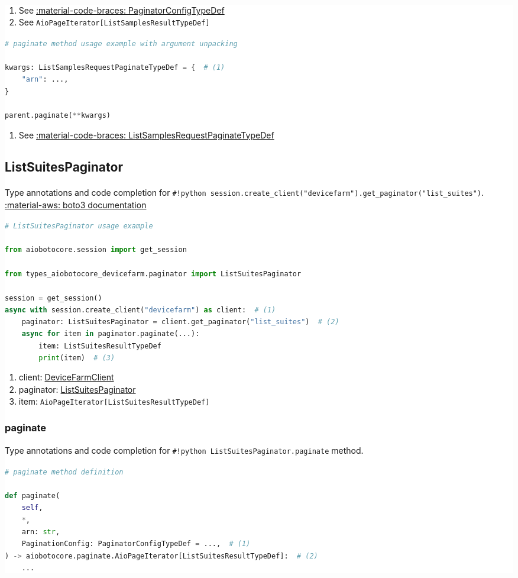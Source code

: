 1. See [:material-code-braces: PaginatorConfigTypeDef](./type_defs.md#paginatorconfigtypedef)
2. See `AioPageIterator[ListSamplesResultTypeDef]`


```python
# paginate method usage example with argument unpacking

kwargs: ListSamplesRequestPaginateTypeDef = {  # (1)
    "arn": ...,
}

parent.paginate(**kwargs)
```

1. See [:material-code-braces: ListSamplesRequestPaginateTypeDef](./type_defs.md#listsamplesrequestpaginatetypedef)
## ListSuitesPaginator

Type annotations and code completion for `#!python session.create_client("devicefarm").get_paginator("list_suites")`.
[:material-aws: boto3 documentation](https://boto3.amazonaws.com/v1/documentation/api/latest/reference/services/devicefarm/paginator/ListSuites.html#DeviceFarm.Paginator.ListSuites)

```python
# ListSuitesPaginator usage example

from aiobotocore.session import get_session

from types_aiobotocore_devicefarm.paginator import ListSuitesPaginator

session = get_session()
async with session.create_client("devicefarm") as client:  # (1)
    paginator: ListSuitesPaginator = client.get_paginator("list_suites")  # (2)
    async for item in paginator.paginate(...):
        item: ListSuitesResultTypeDef
        print(item)  # (3)
```

1. client: [DeviceFarmClient](./client.md)
2. paginator: [ListSuitesPaginator](./paginators.md#listsuitespaginator)
3. item: `AioPageIterator[ListSuitesResultTypeDef]`


### paginate

Type annotations and code completion for `#!python ListSuitesPaginator.paginate` method.

```python
# paginate method definition

def paginate(
    self,
    *,
    arn: str,
    PaginationConfig: PaginatorConfigTypeDef = ...,  # (1)
) -> aiobotocore.paginate.AioPageIterator[ListSuitesResultTypeDef]:  # (2)
    ...
```
